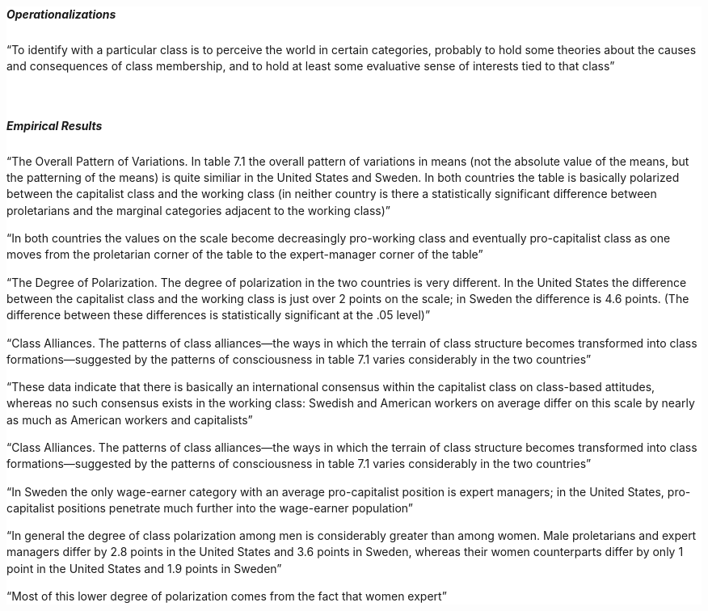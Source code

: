 
##### Operationalizations

“To identify with a particular class is to perceive the world in certain categories, probably to hold some theories about the causes and consequences of class membership, and to hold at least some evaluative sense of interests tied to that class”

<br>


##### Empirical Results

“The Overall Pattern of Variations. In table 7.1 the overall pattern of variations in means (not the absolute value of the means, but the patterning of the means) is quite similiar in the United States and Sweden. In both countries the table is basically polarized between the capitalist class and the working class (in neither country is there a statistically significant difference between proletarians and the marginal categories adjacent to the working class)”

“In both countries the values on the scale become decreasingly pro-working class and eventually pro-capitalist class as one moves from the proletarian corner of the table to the expert-manager corner of the table”

“The Degree of Polarization. The degree of polarization in the two countries is very different. In the United States the difference between the capitalist class and the working class is just over 2 points on the scale; in Sweden the difference is 4.6 points. (The difference between these differences is statistically significant at the .05 level)”

“Class Alliances. The patterns of class alliances—the ways in which the terrain of class structure becomes transformed into class formations—suggested by the patterns of consciousness in table 7.1 varies considerably in the two countries”

“These data indicate that there is basically an international consensus within the capitalist class on class-based attitudes, whereas no such consensus exists in the working class: Swedish and American workers on average differ on this scale by nearly as much as American workers and capitalists”

“Class Alliances. The patterns of class alliances—the ways in which the terrain of class structure becomes transformed into class formations—suggested by the patterns of consciousness in table 7.1 varies considerably in the two countries”

“In Sweden the only wage-earner category with an average pro-capitalist position is expert managers; in the United States, pro-capitalist positions penetrate much further into the wage-earner population”

“In general the degree of class polarization among men is considerably greater than among women. Male proletarians and expert managers differ by 2.8 points in the United States and 3.6 points in Sweden, whereas their women counterparts differ by only 1 point in the United States and 1.9 points in Sweden”

“Most of this lower degree of polarization comes from the fact that women expert”

